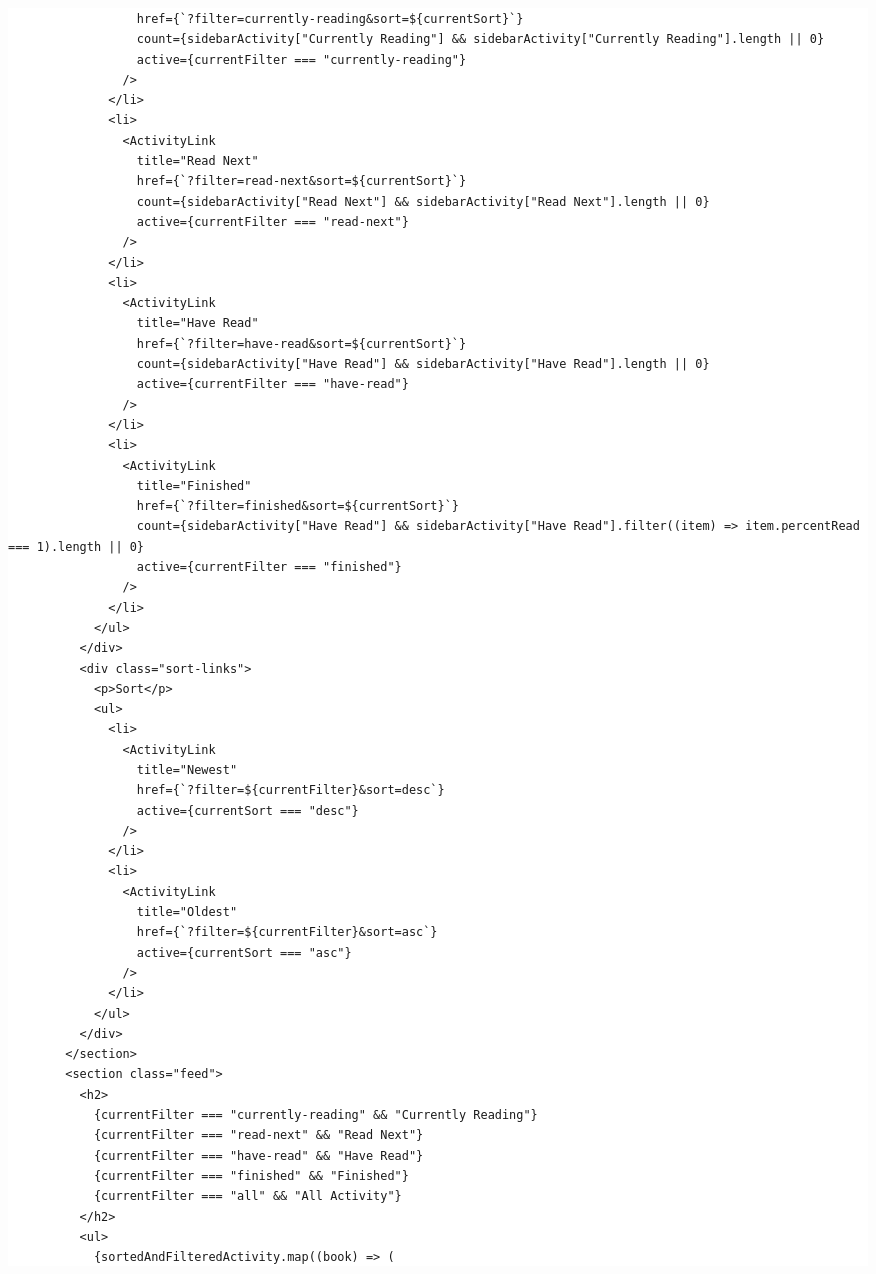 ```tsx
                  href={`?filter=currently-reading&sort=${currentSort}`}
                  count={sidebarActivity["Currently Reading"] && sidebarActivity["Currently Reading"].length || 0}
                  active={currentFilter === "currently-reading"}
                />
              </li>
              <li>
                <ActivityLink
                  title="Read Next"
                  href={`?filter=read-next&sort=${currentSort}`}
                  count={sidebarActivity["Read Next"] && sidebarActivity["Read Next"].length || 0}
                  active={currentFilter === "read-next"}
                />
              </li>
              <li>
                <ActivityLink
                  title="Have Read"
                  href={`?filter=have-read&sort=${currentSort}`}
                  count={sidebarActivity["Have Read"] && sidebarActivity["Have Read"].length || 0}
                  active={currentFilter === "have-read"}
                />
              </li>
              <li>
                <ActivityLink
                  title="Finished"
                  href={`?filter=finished&sort=${currentSort}`}
                  count={sidebarActivity["Have Read"] && sidebarActivity["Have Read"].filter((item) => item.percentRead === 1).length || 0}
                  active={currentFilter === "finished"}
                />
              </li>
            </ul>
          </div>
          <div class="sort-links">
            <p>Sort</p>
            <ul>
              <li>
                <ActivityLink
                  title="Newest"
                  href={`?filter=${currentFilter}&sort=desc`}
                  active={currentSort === "desc"}
                />
              </li>
              <li>
                <ActivityLink
                  title="Oldest"
                  href={`?filter=${currentFilter}&sort=asc`}
                  active={currentSort === "asc"}
                />
              </li>
            </ul>
          </div>
        </section>
        <section class="feed">
          <h2>
            {currentFilter === "currently-reading" && "Currently Reading"}
            {currentFilter === "read-next" && "Read Next"}
            {currentFilter === "have-read" && "Have Read"}
            {currentFilter === "finished" && "Finished"}
            {currentFilter === "all" && "All Activity"}
          </h2>
          <ul>
            {sortedAndFilteredActivity.map((book) => (
```